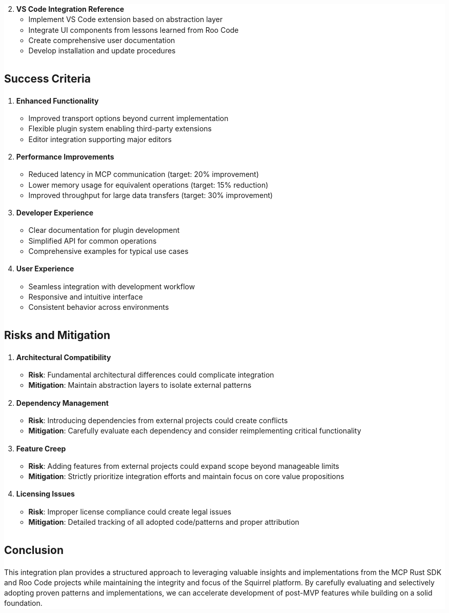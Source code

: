 2. **VS Code Integration Reference**
   - Implement VS Code extension based on abstraction layer
   - Integrate UI components from lessons learned from Roo Code
   - Create comprehensive user documentation
   - Develop installation and update procedures

## Success Criteria

1. **Enhanced Functionality**
   - Improved transport options beyond current implementation
   - Flexible plugin system enabling third-party extensions
   - Editor integration supporting major editors

2. **Performance Improvements**
   - Reduced latency in MCP communication (target: 20% improvement)
   - Lower memory usage for equivalent operations (target: 15% reduction)
   - Improved throughput for large data transfers (target: 30% improvement)

3. **Developer Experience**
   - Clear documentation for plugin development
   - Simplified API for common operations
   - Comprehensive examples for typical use cases

4. **User Experience**
   - Seamless integration with development workflow
   - Responsive and intuitive interface
   - Consistent behavior across environments

## Risks and Mitigation

1. **Architectural Compatibility**
   - **Risk**: Fundamental architectural differences could complicate integration
   - **Mitigation**: Maintain abstraction layers to isolate external patterns

2. **Dependency Management**
   - **Risk**: Introducing dependencies from external projects could create conflicts
   - **Mitigation**: Carefully evaluate each dependency and consider reimplementing critical functionality

3. **Feature Creep**
   - **Risk**: Adding features from external projects could expand scope beyond manageable limits
   - **Mitigation**: Strictly prioritize integration efforts and maintain focus on core value propositions

4. **Licensing Issues**
   - **Risk**: Improper license compliance could create legal issues
   - **Mitigation**: Detailed tracking of all adopted code/patterns and proper attribution

## Conclusion

This integration plan provides a structured approach to leveraging valuable insights and implementations from the MCP Rust SDK and Roo Code projects while maintaining the integrity and focus of the Squirrel platform. By carefully evaluating and selectively adopting proven patterns and implementations, we can accelerate development of post-MVP features while building on a solid foundation.
